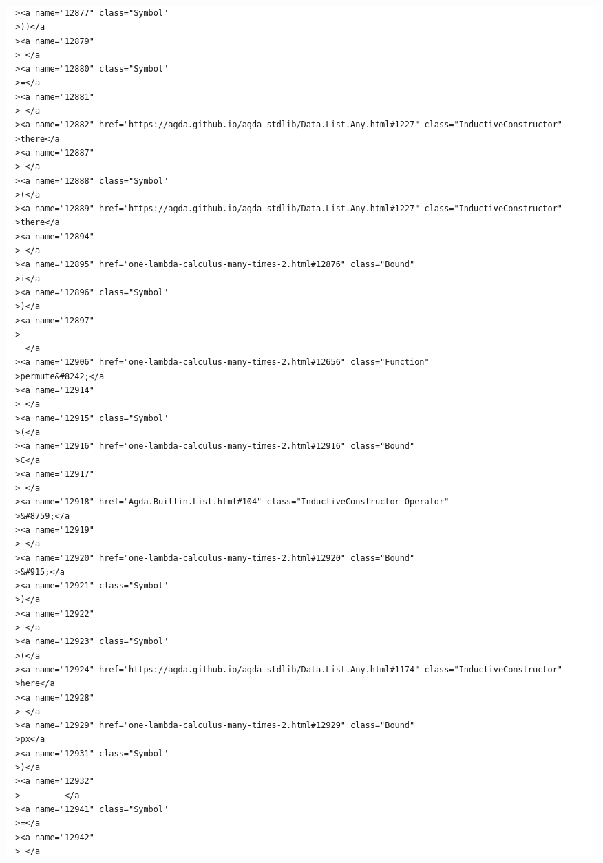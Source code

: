       ><a name="12877" class="Symbol"
      >))</a
      ><a name="12879"
      > </a
      ><a name="12880" class="Symbol"
      >=</a
      ><a name="12881"
      > </a
      ><a name="12882" href="https://agda.github.io/agda-stdlib/Data.List.Any.html#1227" class="InductiveConstructor"
      >there</a
      ><a name="12887"
      > </a
      ><a name="12888" class="Symbol"
      >(</a
      ><a name="12889" href="https://agda.github.io/agda-stdlib/Data.List.Any.html#1227" class="InductiveConstructor"
      >there</a
      ><a name="12894"
      > </a
      ><a name="12895" href="one-lambda-calculus-many-times-2.html#12876" class="Bound"
      >i</a
      ><a name="12896" class="Symbol"
      >)</a
      ><a name="12897"
      >
        </a
      ><a name="12906" href="one-lambda-calculus-many-times-2.html#12656" class="Function"
      >permute&#8242;</a
      ><a name="12914"
      > </a
      ><a name="12915" class="Symbol"
      >(</a
      ><a name="12916" href="one-lambda-calculus-many-times-2.html#12916" class="Bound"
      >C</a
      ><a name="12917"
      > </a
      ><a name="12918" href="Agda.Builtin.List.html#104" class="InductiveConstructor Operator"
      >&#8759;</a
      ><a name="12919"
      > </a
      ><a name="12920" href="one-lambda-calculus-many-times-2.html#12920" class="Bound"
      >&#915;</a
      ><a name="12921" class="Symbol"
      >)</a
      ><a name="12922"
      > </a
      ><a name="12923" class="Symbol"
      >(</a
      ><a name="12924" href="https://agda.github.io/agda-stdlib/Data.List.Any.html#1174" class="InductiveConstructor"
      >here</a
      ><a name="12928"
      > </a
      ><a name="12929" href="one-lambda-calculus-many-times-2.html#12929" class="Bound"
      >px</a
      ><a name="12931" class="Symbol"
      >)</a
      ><a name="12932"
      >         </a
      ><a name="12941" class="Symbol"
      >=</a
      ><a name="12942"
      > </a